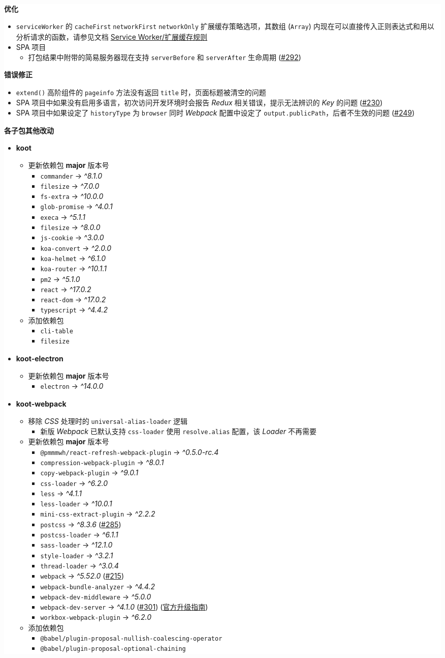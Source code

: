 **优化**

-   `serviceWorker` 的 `cacheFirst` `networkFirst` `networkOnly` 扩展缓存策略选项，其数组 (`Array`) 内现在可以直接传入正则表达式和用以分析请求的函数，请参见文档 [Service Worker/扩展缓存规则](/pwa?id=扩展缓存规则)
-   SPA 项目
    -   打包结果中附带的简易服务器现在支持 `serverBefore` 和 `serverAfter` 生命周期 ([#292](https://github.com/cmux/koot/issues/292))

**错误修正**

-   `extend()` 高阶组件的 `pageinfo` 方法没有返回 `title` 时，页面标题被清空的问题
-   SPA 项目中如果没有启用多语言，初次访问开发环境时会报告 _Redux_ 相关错误，提示无法辨识的 _Key_ 的问题 ([#230](https://github.com/cmux/koot/issues/230))
-   SPA 项目中如果设定了 `historyType` 为 `browser` 同时 _Webpack_ 配置中设定了 `output.publicPath`，后者不生效的问题 ([#249](https://github.com/cmux/koot/issues/249))

**各子包其他改动**

-   **koot**
    -   更新依赖包 **major** 版本号
        -   `commander` -> _^8.1.0_
        -   `filesize` -> _^7.0.0_
        -   `fs-extra` -> _^10.0.0_
        -   `glob-promise` -> _^4.0.1_
        -   `execa` -> _^5.1.1_
        -   `filesize` -> _^8.0.0_
        -   `js-cookie` -> _^3.0.0_
        -   `koa-convert` -> _^2.0.0_
        -   `koa-helmet` -> _^6.1.0_
        -   `koa-router` -> _^10.1.1_
        -   `pm2` -> _^5.1.0_
        -   `react` -> _^17.0.2_
        -   `react-dom` -> _^17.0.2_
        -   `typescript` -> _^4.4.2_
    -   添加依赖包
        -   `cli-table`
        -   `filesize`
-   **koot-electron**
    -   更新依赖包 **major** 版本号
        -   `electron` -> _^14.0.0_
-   **koot-webpack**

    -   移除 _CSS_ 处理时的 `universal-alias-loader` 逻辑
        -   新版 _Webpack_ 已默认支持 `css-loader` 使用 `resolve.alias` 配置，该 _Loader_ 不再需要
    -   更新依赖包 **major** 版本号
        -   `@pmmmwh/react-refresh-webpack-plugin` -> _^0.5.0-rc.4_
        -   `compression-webpack-plugin` -> _^8.0.1_
        -   `copy-webpack-plugin` -> _^9.0.1_
        -   `css-loader` -> _^6.2.0_
        -   `less` -> _^4.1.1_
        -   `less-loader` -> _^10.0.1_
        -   `mini-css-extract-plugin` -> _^2.2.2_
        -   `postcss` -> _^8.3.6_ ([#285](https://github.com/cmux/koot/issues/285))
        -   `postcss-loader` -> _^6.1.1_
        -   `sass-loader` -> _^12.1.0_
        -   `style-loader` -> _^3.2.1_
        -   `thread-loader` -> _^3.0.4_
        -   `webpack` -> _^5.52.0_ ([#215](https://github.com/cmux/koot/issues/215))
        -   `webpack-bundle-analyzer` -> _^4.4.2_
        -   `webpack-dev-middleware` -> _^5.0.0_
        -   `webpack-dev-server` -> _^4.1.0_ ([#301](https://github.com/cmux/koot/issues/301)) ([官方升级指南](https://github.com/webpack/webpack-dev-server/blob/master/migration-v4.md))
        -   `workbox-webpack-plugin` -> _^6.2.0_
    -   添加依赖包
        -   `@babel/plugin-proposal-nullish-coalescing-operator`
        -   `@babel/plugin-proposal-optional-chaining`